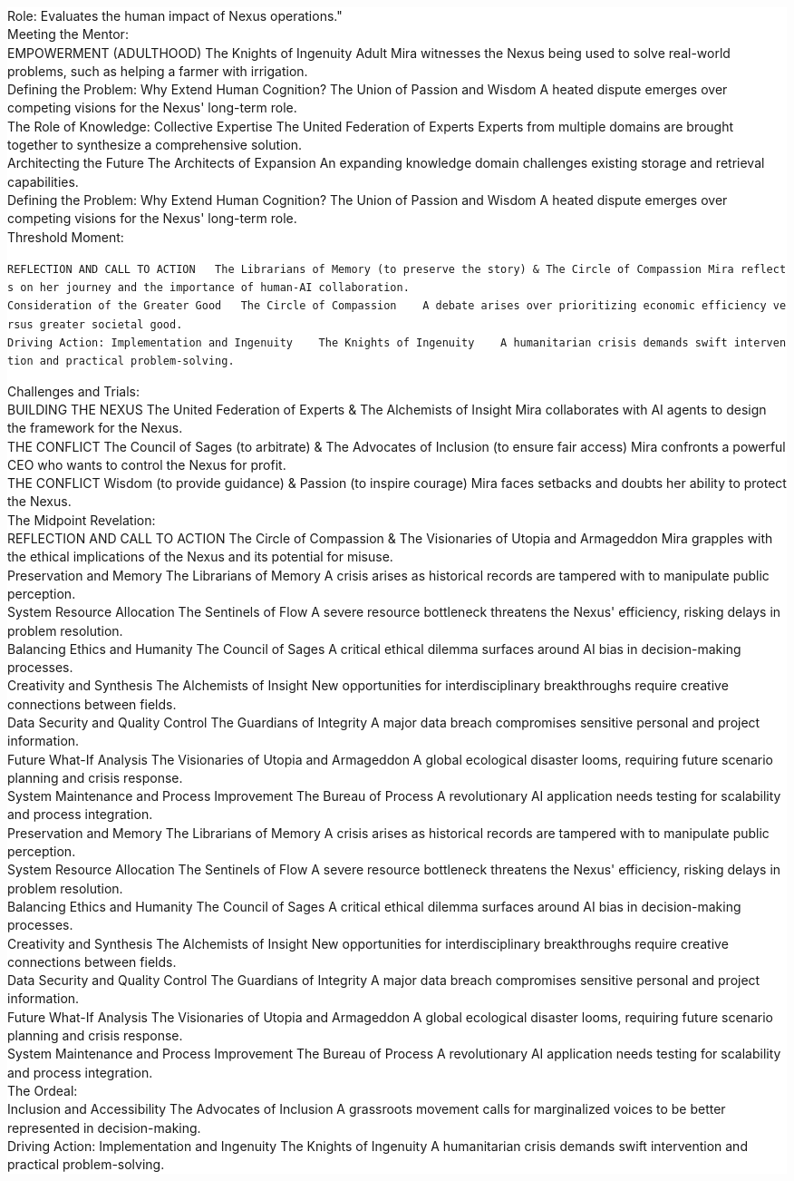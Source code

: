 Role: Evaluates the human impact of Nexus operations."																							
Meeting the Mentor:																												
	EMPOWERMENT (ADULTHOOD)	The Knights of Ingenuity	Adult Mira witnesses the Nexus being used to solve real-world problems, such as helping a farmer with irrigation.																									
	Defining the Problem: Why Extend Human Cognition?	The Union of Passion and Wisdom	A heated dispute emerges over competing visions for the Nexus' long-term role.																									
	The Role of Knowledge: Collective Expertise	The United Federation of Experts	Experts from multiple domains are brought together to synthesize a comprehensive solution.																									
	Architecting the Future	The Architects of Expansion	An expanding knowledge domain challenges existing storage and retrieval capabilities.																									
	Defining the Problem: Why Extend Human Cognition?	The Union of Passion and Wisdom	A heated dispute emerges over competing visions for the Nexus' long-term role.																									
Threshold Moment:																												
																												
	REFLECTION AND CALL TO ACTION	The Librarians of Memory (to preserve the story) & The Circle of Compassion	Mira reflects on her journey and the importance of human-AI collaboration.																									
	Consideration of the Greater Good	The Circle of Compassion	A debate arises over prioritizing economic efficiency versus greater societal good.																									
	Driving Action: Implementation and Ingenuity	The Knights of Ingenuity	A humanitarian crisis demands swift intervention and practical problem-solving.																									
Challenges and Trials:																												
	BUILDING THE NEXUS	The United Federation of Experts & The Alchemists of Insight	Mira collaborates with AI agents to design the framework for the Nexus.																									
	THE CONFLICT	The Council of Sages (to arbitrate) & The Advocates of Inclusion (to ensure fair access)	Mira confronts a powerful CEO who wants to control the Nexus for profit.																									
	THE CONFLICT	Wisdom (to provide guidance) & Passion (to inspire courage)	Mira faces setbacks and doubts her ability to protect the Nexus.																									
The Midpoint Revelation:																												
	REFLECTION AND CALL TO ACTION	The Circle of Compassion & The Visionaries of Utopia and Armageddon	Mira grapples with the ethical implications of the Nexus and its potential for misuse.																									
	Preservation and Memory	The Librarians of Memory	A crisis arises as historical records are tampered with to manipulate public perception.																									
	System Resource Allocation	The Sentinels of Flow	A severe resource bottleneck threatens the Nexus' efficiency, risking delays in problem resolution.																									
	Balancing Ethics and Humanity	The Council of Sages	A critical ethical dilemma surfaces around AI bias in decision-making processes.																									
	Creativity and Synthesis	The Alchemists of Insight	New opportunities for interdisciplinary breakthroughs require creative connections between fields.																									
	Data Security and Quality Control	The Guardians of Integrity	A major data breach compromises sensitive personal and project information.																									
	Future What-If Analysis	The Visionaries of Utopia and Armageddon	A global ecological disaster looms, requiring future scenario planning and crisis response.																									
	System Maintenance and Process Improvement	The Bureau of Process	A revolutionary AI application needs testing for scalability and process integration.																									
	Preservation and Memory	The Librarians of Memory	A crisis arises as historical records are tampered with to manipulate public perception.																									
	System Resource Allocation	The Sentinels of Flow	A severe resource bottleneck threatens the Nexus' efficiency, risking delays in problem resolution.																									
	Balancing Ethics and Humanity	The Council of Sages	A critical ethical dilemma surfaces around AI bias in decision-making processes.																									
	Creativity and Synthesis	The Alchemists of Insight	New opportunities for interdisciplinary breakthroughs require creative connections between fields.																									
	Data Security and Quality Control	The Guardians of Integrity	A major data breach compromises sensitive personal and project information.																									
	Future What-If Analysis	The Visionaries of Utopia and Armageddon	A global ecological disaster looms, requiring future scenario planning and crisis response.																									
	System Maintenance and Process Improvement	The Bureau of Process	A revolutionary AI application needs testing for scalability and process integration.																									
The Ordeal:																												
	Inclusion and Accessibility	The Advocates of Inclusion	A grassroots movement calls for marginalized voices to be better represented in decision-making.																									
	Driving Action: Implementation and Ingenuity	The Knights of Ingenuity	A humanitarian crisis demands swift intervention and practical problem-solving.																									